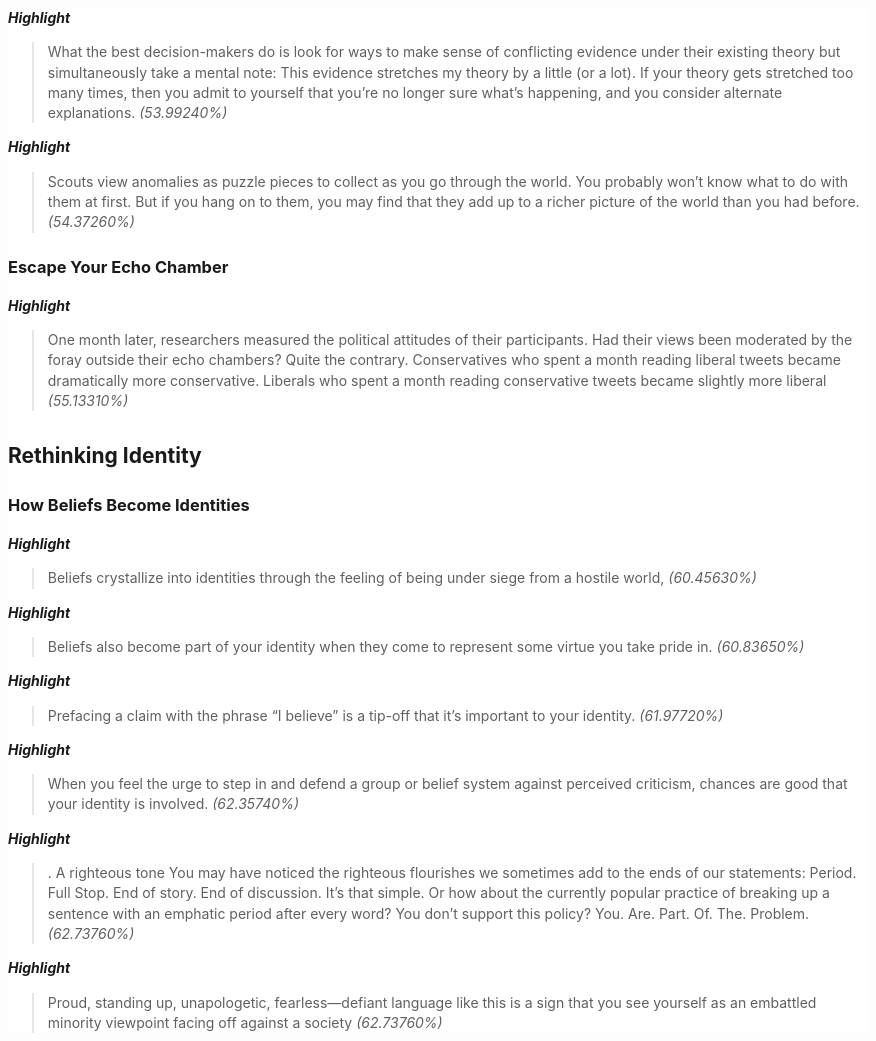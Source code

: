 **_Highlight_**

> What the best decision-makers do is look for ways to make sense of conflicting evidence under their existing theory but simultaneously take a mental note: This evidence stretches my theory by a little (or a lot). If your theory gets stretched too many times, then you admit to yourself that you’re no longer sure what’s happening, and you consider alternate explanations. *(53.99240%)*

**_Highlight_**

> Scouts view anomalies as puzzle pieces to collect as you go through the world. You probably won’t know what to do with them at first. But if you hang on to them, you may find that they add up to a richer picture of the world than you had before. *(54.37260%)*

### Escape Your Echo Chamber 

**_Highlight_**

> One month later, researchers measured the political attitudes of their participants. Had their views been moderated by the foray outside their echo chambers? Quite the contrary. Conservatives who spent a month reading liberal tweets became dramatically more conservative. Liberals who spent a month reading conservative tweets became slightly more liberal *(55.13310%)*

## Rethinking Identity 

### How Beliefs Become Identities

**_Highlight_**

> Beliefs crystallize into identities through the feeling of being under siege from a hostile world, *(60.45630%)*

**_Highlight_**

> Beliefs also become part of your identity when they come to represent some virtue you take pride in. *(60.83650%)*

**_Highlight_**

> Prefacing a claim with the phrase “I believe” is a tip-off that it’s important to your identity. *(61.97720%)*

**_Highlight_**

> When you feel the urge to step in and defend a group or belief system against perceived criticism, chances are good that your identity is involved. *(62.35740%)*

**_Highlight_**

> . A righteous tone You may have noticed the righteous flourishes we sometimes add to the ends of our statements: Period. Full Stop. End of story. End of discussion. It’s that simple. Or how about the currently popular practice of breaking up a sentence with an emphatic period after every word? You don’t support this policy? You. Are. Part. Of. The. Problem. *(62.73760%)*

**_Highlight_**

> Proud, standing up, unapologetic, fearless—defiant language like this is a sign that you see yourself as an embattled minority viewpoint facing off against a society *(62.73760%)*
